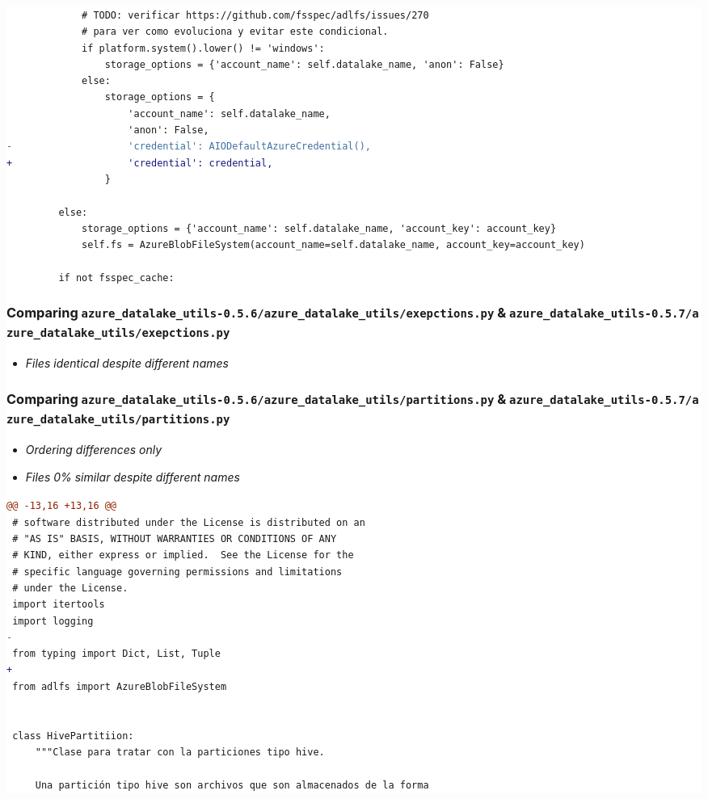 ```diff
             # TODO: verificar https://github.com/fsspec/adlfs/issues/270
             # para ver como evoluciona y evitar este condicional.
             if platform.system().lower() != 'windows':
                 storage_options = {'account_name': self.datalake_name, 'anon': False}
             else:
                 storage_options = {
                     'account_name': self.datalake_name,
                     'anon': False,
-                    'credential': AIODefaultAzureCredential(),
+                    'credential': credential,
                 }
 
         else:
             storage_options = {'account_name': self.datalake_name, 'account_key': account_key}
             self.fs = AzureBlobFileSystem(account_name=self.datalake_name, account_key=account_key)
 
         if not fsspec_cache:
```

### Comparing `azure_datalake_utils-0.5.6/azure_datalake_utils/exepctions.py` & `azure_datalake_utils-0.5.7/azure_datalake_utils/exepctions.py`

 * *Files identical despite different names*

### Comparing `azure_datalake_utils-0.5.6/azure_datalake_utils/partitions.py` & `azure_datalake_utils-0.5.7/azure_datalake_utils/partitions.py`

 * *Ordering differences only*

 * *Files 0% similar despite different names*

```diff
@@ -13,16 +13,16 @@
 # software distributed under the License is distributed on an
 # "AS IS" BASIS, WITHOUT WARRANTIES OR CONDITIONS OF ANY
 # KIND, either express or implied.  See the License for the
 # specific language governing permissions and limitations
 # under the License.
 import itertools
 import logging
-
 from typing import Dict, List, Tuple
+
 from adlfs import AzureBlobFileSystem
 
 
 class HivePartitiion:
     """Clase para tratar con la particiones tipo hive.
 
     Una partición tipo hive son archivos que son almacenados de la forma
```

